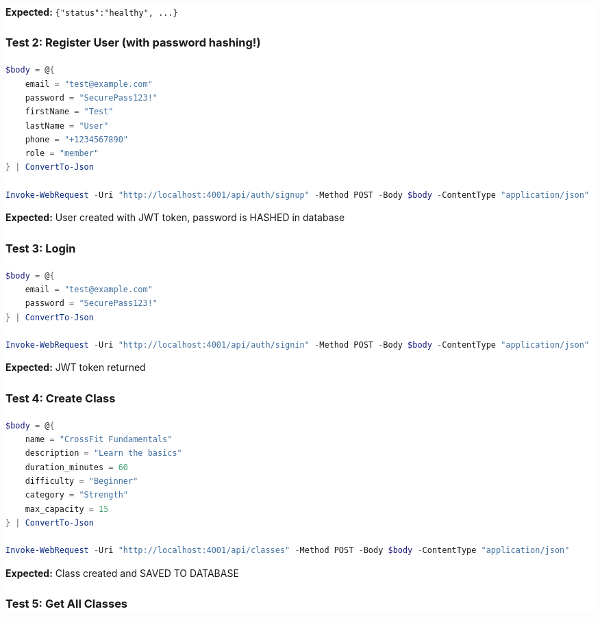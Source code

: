 **Expected:** `{"status":"healthy", ...}`

### Test 2: Register User (with password hashing!)

```powershell
$body = @{
    email = "test@example.com"
    password = "SecurePass123!"
    firstName = "Test"
    lastName = "User"
    phone = "+1234567890"
    role = "member"
} | ConvertTo-Json

Invoke-WebRequest -Uri "http://localhost:4001/api/auth/signup" -Method POST -Body $body -ContentType "application/json"
```

**Expected:** User created with JWT token, password is HASHED in database

### Test 3: Login

```powershell
$body = @{
    email = "test@example.com"
    password = "SecurePass123!"
} | ConvertTo-Json

Invoke-WebRequest -Uri "http://localhost:4001/api/auth/signin" -Method POST -Body $body -ContentType "application/json"
```

**Expected:** JWT token returned

### Test 4: Create Class

```powershell
$body = @{
    name = "CrossFit Fundamentals"
    description = "Learn the basics"
    duration_minutes = 60
    difficulty = "Beginner"
    category = "Strength"
    max_capacity = 15
} | ConvertTo-Json

Invoke-WebRequest -Uri "http://localhost:4001/api/classes" -Method POST -Body $body -ContentType "application/json"
```

**Expected:** Class created and SAVED TO DATABASE

### Test 5: Get All Classes
